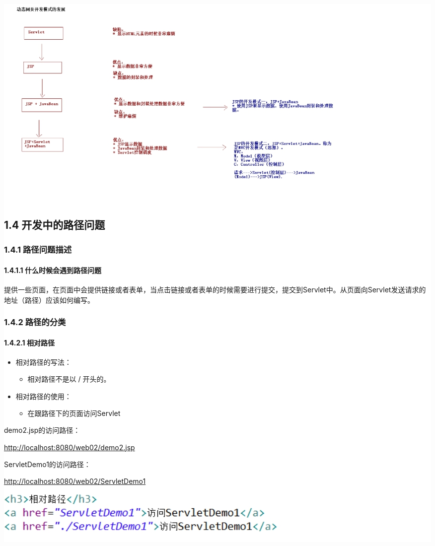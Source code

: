 ![img](javaee-day15-jsp&mvc/wps230.jpg) 

## 1.4 开发中的路径问题

### 1.4.1 路径问题描述

#### 1.4.1.1 什么时候会遇到路径问题

提供一些页面，在页面中会提供链接或者表单，当点击链接或者表单的时候需要进行提交，提交到Servlet中。从页面向Servlet发送请求的地址（路径）应该如何编写。

### 1.4.2 路径的分类

#### 1.4.2.1 相对路径

- 相对路径的写法：
  - 相对路径不是以 / 开头的。

- 相对路径的使用：

  -  在跟路径下的页面访问Servlet

demo2.jsp的访问路径：

<http://localhost:8080/web02/demo2.jsp>

ServletDemo1的访问路径：

<http://localhost:8080/web02/ServletDemo1>

![img](javaee-day15-jsp&mvc/wps231.jpg) 
